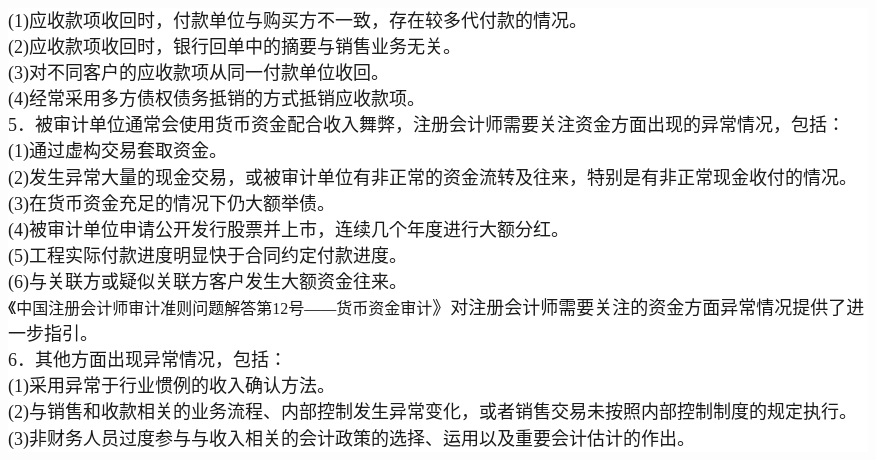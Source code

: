 <P class=doc-a1 style="LAYOUT-GRID-MODE: char; MARGIN: auto 0cm"><FONT 
size=4><FONT face=微软雅黑><SPAN 
lang=EN-US>(1)</SPAN>应收款项收回时，付款单位与购买方不一致，存在较多代付款的情况。<SPAN 
lang=EN-US><o:p></o:p></SPAN></FONT></FONT></P>
<P class=doc-a1 style="LAYOUT-GRID-MODE: char; MARGIN: auto 0cm"><FONT 
size=4><FONT face=微软雅黑><SPAN lang=EN-US>(2)</SPAN>应收款项收回时，银行回单中的摘要与销售业务无关。<SPAN 
lang=EN-US><o:p></o:p></SPAN></FONT></FONT></P>
<P class=doc-a1 style="LAYOUT-GRID-MODE: char; MARGIN: auto 0cm"><A 
name=No83_D3></A><FONT size=4><FONT face=微软雅黑><SPAN 
lang=EN-US>(3)</SPAN>对不同客户的应收款项从同一付款单位收回。<SPAN 
lang=EN-US><o:p></o:p></SPAN></FONT></FONT></P>
<P class=doc-a1 style="LAYOUT-GRID-MODE: char; MARGIN: auto 0cm"><A 
name=No84_D4></A><FONT size=4><FONT face=微软雅黑><SPAN 
lang=EN-US>(4)</SPAN>经常采用多方债权债务抵销的方式抵销应收款项。<SPAN 
lang=EN-US><o:p></o:p></SPAN></FONT></FONT></P>
<P class=doc-a1 style="LAYOUT-GRID-MODE: char; MARGIN: auto 0cm"><A 
name=No85_D5></A><FONT size=4><FONT face=微软雅黑><SPAN 
lang=EN-US>5</SPAN>．被审计单位通常会使用货币资金配合收入舞弊，注册会计师需要关注资金方面出现的异常情况，包括：<SPAN 
lang=EN-US><o:p></o:p></SPAN></FONT></FONT></P>
<P class=doc-a1 style="LAYOUT-GRID-MODE: char; MARGIN: auto 0cm"><A 
name=No86_D1></A><FONT size=4><FONT face=微软雅黑><SPAN 
lang=EN-US>(1)</SPAN>通过虚构交易套取资金。<SPAN 
lang=EN-US><o:p></o:p></SPAN></FONT></FONT></P>
<P class=doc-a1 style="LAYOUT-GRID-MODE: char; MARGIN: auto 0cm"><A 
name=No87_D2></A><FONT size=4><FONT face=微软雅黑><SPAN 
lang=EN-US>(2)</SPAN>发生异常大量的现金交易，或被审计单位有非正常的资金流转及往来，特别是有非正常现金收付的情况。<SPAN 
lang=EN-US><o:p></o:p></SPAN></FONT></FONT></P>
<P class=doc-a1 style="LAYOUT-GRID-MODE: char; MARGIN: auto 0cm"><FONT 
size=4><FONT face=微软雅黑><SPAN lang=EN-US>(3)</SPAN>在货币资金充足的情况下仍大额举债。<SPAN 
lang=EN-US><o:p></o:p></SPAN></FONT></FONT></P>
<P class=doc-a1 style="LAYOUT-GRID-MODE: char; MARGIN: auto 0cm"><A 
name=No89_D4></A><FONT size=4><FONT face=微软雅黑><SPAN 
lang=EN-US>(4)</SPAN>被审计单位申请公开发行股票并上市，连续几个年度进行大额分红。<SPAN 
lang=EN-US><o:p></o:p></SPAN></FONT></FONT></P>
<P class=doc-a1 style="LAYOUT-GRID-MODE: char; MARGIN: auto 0cm"><A 
name=No90_D5></A><FONT size=4><FONT face=微软雅黑><SPAN 
lang=EN-US>(5)</SPAN>工程实际付款进度明显快于合同约定付款进度。<SPAN 
lang=EN-US><o:p></o:p></SPAN></FONT></FONT></P>
<P class=doc-a1 style="LAYOUT-GRID-MODE: char; MARGIN: auto 0cm"><A 
name=No91_D6></A><FONT size=4><FONT face=微软雅黑><SPAN 
lang=EN-US>(6)</SPAN>与关联方或疑似关联方客户发生大额资金往来。<SPAN 
lang=EN-US><o:p></o:p></SPAN></FONT></FONT></P>
<P class=doc-a1 style="LAYOUT-GRID-MODE: char; MARGIN: auto 0cm"><FONT 
face=微软雅黑><FONT size=4>《</FONT><SPAN 
style="FONT-SIZE: 12pt">中国注册会计师审计准则问题解答第<SPAN 
lang=EN-US>12</SPAN>号——货币资金审计</SPAN><FONT 
size=4>》对注册会计师需要关注的资金方面异常情况提供了进一步指引。<SPAN 
lang=EN-US><o:p></o:p></SPAN></FONT></FONT></P>
<P class=doc-a1 style="LAYOUT-GRID-MODE: char; MARGIN: auto 0cm"><A 
name=No93_D6></A><FONT size=4><FONT face=微软雅黑><SPAN 
lang=EN-US>6</SPAN>．其他方面出现异常情况，包括：<SPAN 
lang=EN-US><o:p></o:p></SPAN></FONT></FONT></P>
<P class=doc-a1 style="LAYOUT-GRID-MODE: char; MARGIN: auto 0cm"><A 
name=No94_D1></A><FONT size=4><FONT face=微软雅黑><SPAN 
lang=EN-US>(1)</SPAN>采用异常于行业惯例的收入确认方法。<SPAN 
lang=EN-US><o:p></o:p></SPAN></FONT></FONT></P>
<P class=doc-a1 style="LAYOUT-GRID-MODE: char; MARGIN: auto 0cm"><A 
name=No95_D2></A><FONT size=4><FONT face=微软雅黑><SPAN 
lang=EN-US>(2)</SPAN>与销售和收款相关的业务流程、内部控制发生异常变化，或者销售交易未按照内部控制制度的规定执行。<SPAN 
lang=EN-US><o:p></o:p></SPAN></FONT></FONT></P>
<P class=doc-a1 style="LAYOUT-GRID-MODE: char; MARGIN: auto 0cm"><A 
name=No96_D3></A><FONT size=4><FONT face=微软雅黑><SPAN 
lang=EN-US>(3)</SPAN>非财务人员过度参与与收入相关的会计政策的选择、运用以及重要会计估计的作出。<SPAN 
lang=EN-US><o:p></o:p></SPAN></FONT></FONT></P>